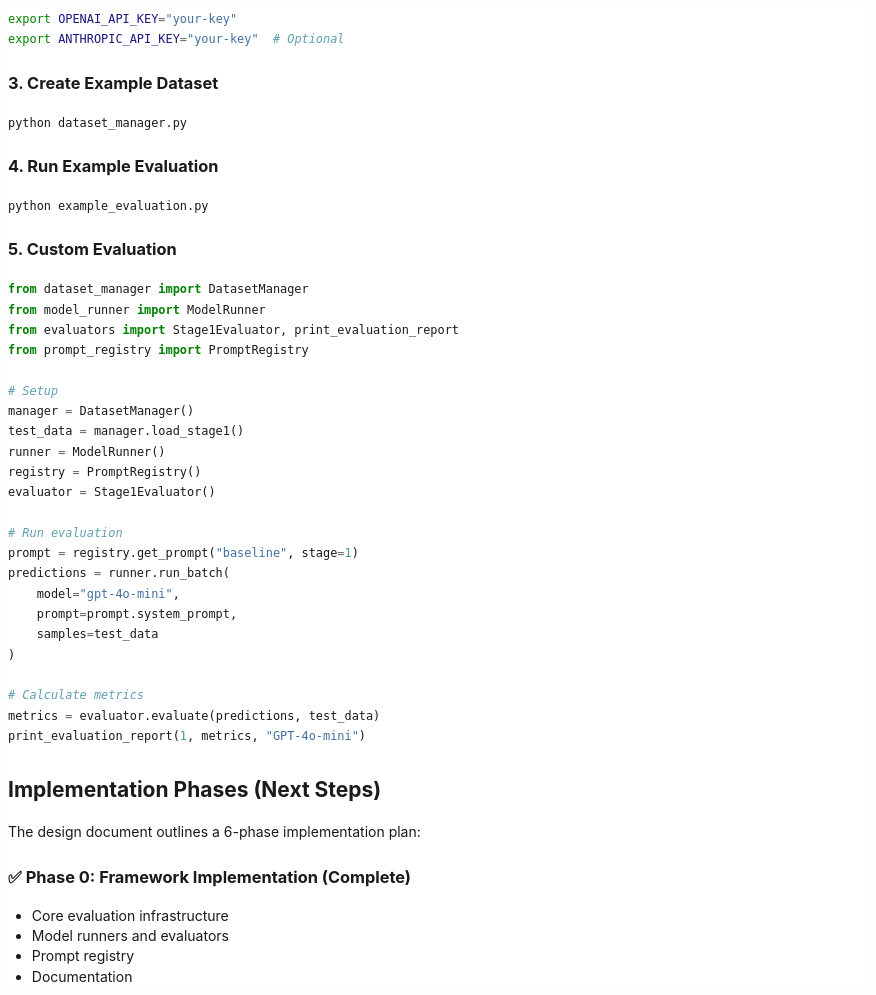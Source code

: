 ```bash
export OPENAI_API_KEY="your-key"
export ANTHROPIC_API_KEY="your-key"  # Optional
```

### 3. Create Example Dataset

```bash
python dataset_manager.py
```

### 4. Run Example Evaluation

```bash
python example_evaluation.py
```

### 5. Custom Evaluation

```python
from dataset_manager import DatasetManager
from model_runner import ModelRunner
from evaluators import Stage1Evaluator, print_evaluation_report
from prompt_registry import PromptRegistry

# Setup
manager = DatasetManager()
test_data = manager.load_stage1()
runner = ModelRunner()
registry = PromptRegistry()
evaluator = Stage1Evaluator()

# Run evaluation
prompt = registry.get_prompt("baseline", stage=1)
predictions = runner.run_batch(
    model="gpt-4o-mini",
    prompt=prompt.system_prompt,
    samples=test_data
)

# Calculate metrics
metrics = evaluator.evaluate(predictions, test_data)
print_evaluation_report(1, metrics, "GPT-4o-mini")
```

## Implementation Phases (Next Steps)

The design document outlines a 6-phase implementation plan:

### ✅ Phase 0: Framework Implementation (Complete)
- Core evaluation infrastructure
- Model runners and evaluators
- Prompt registry
- Documentation
